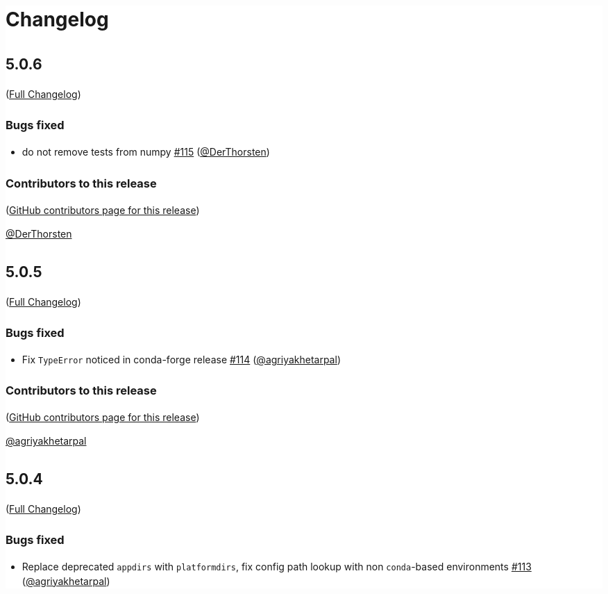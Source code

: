 # Changelog



## 5.0.6

([Full Changelog](https://github.com/emscripten-forge/empack/compare/v5.0.5...412d475a55c851501a09d3143f1319cfbf7d56d5))

### Bugs fixed

- do not remove tests from numpy [#115](https://github.com/emscripten-forge/empack/pull/115) ([@DerThorsten](https://github.com/DerThorsten))

### Contributors to this release

([GitHub contributors page for this release](https://github.com/emscripten-forge/empack/graphs/contributors?from=2025-01-28&to=2025-03-18&type=c))

[@DerThorsten](https://github.com/search?q=repo%3Aemscripten-forge%2Fempack+involves%3ADerThorsten+updated%3A2025-01-28..2025-03-18&type=Issues)



## 5.0.5

([Full Changelog](https://github.com/emscripten-forge/empack/compare/v5.0.4...2bb1b237d7f9b186716a1d984a262b9a36e5ca56))

### Bugs fixed

- Fix `TypeError` noticed in conda-forge release [#114](https://github.com/emscripten-forge/empack/pull/114) ([@agriyakhetarpal](https://github.com/agriyakhetarpal))

### Contributors to this release

([GitHub contributors page for this release](https://github.com/emscripten-forge/empack/graphs/contributors?from=2025-01-27&to=2025-01-28&type=c))

[@agriyakhetarpal](https://github.com/search?q=repo%3Aemscripten-forge%2Fempack+involves%3Aagriyakhetarpal+updated%3A2025-01-27..2025-01-28&type=Issues)

## 5.0.4

([Full Changelog](https://github.com/emscripten-forge/empack/compare/v5.0.3...e447e2334ed0f721277923cda623bb755abfc210))

### Bugs fixed

- Replace deprecated `appdirs` with `platformdirs`, fix config path lookup with non `conda`-based environments [#113](https://github.com/emscripten-forge/empack/pull/113) ([@agriyakhetarpal](https://github.com/agriyakhetarpal))
